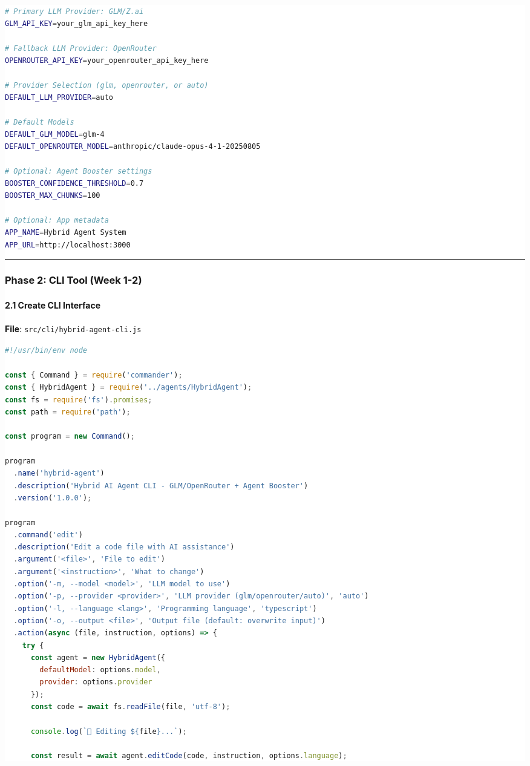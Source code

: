 ```bash
# Primary LLM Provider: GLM/Z.ai
GLM_API_KEY=your_glm_api_key_here

# Fallback LLM Provider: OpenRouter
OPENROUTER_API_KEY=your_openrouter_api_key_here

# Provider Selection (glm, openrouter, or auto)
DEFAULT_LLM_PROVIDER=auto

# Default Models
DEFAULT_GLM_MODEL=glm-4
DEFAULT_OPENROUTER_MODEL=anthropic/claude-opus-4-1-20250805

# Optional: Agent Booster settings
BOOSTER_CONFIDENCE_THRESHOLD=0.7
BOOSTER_MAX_CHUNKS=100

# Optional: App metadata
APP_NAME=Hybrid Agent System
APP_URL=http://localhost:3000
```

---

### Phase 2: CLI Tool (Week 1-2)

#### 2.1 Create CLI Interface
**File**: `src/cli/hybrid-agent-cli.js`

```javascript
#!/usr/bin/env node

const { Command } = require('commander');
const { HybridAgent } = require('../agents/HybridAgent');
const fs = require('fs').promises;
const path = require('path');

const program = new Command();

program
  .name('hybrid-agent')
  .description('Hybrid AI Agent CLI - GLM/OpenRouter + Agent Booster')
  .version('1.0.0');

program
  .command('edit')
  .description('Edit a code file with AI assistance')
  .argument('<file>', 'File to edit')
  .argument('<instruction>', 'What to change')
  .option('-m, --model <model>', 'LLM model to use')
  .option('-p, --provider <provider>', 'LLM provider (glm/openrouter/auto)', 'auto')
  .option('-l, --language <lang>', 'Programming language', 'typescript')
  .option('-o, --output <file>', 'Output file (default: overwrite input)')
  .action(async (file, instruction, options) => {
    try {
      const agent = new HybridAgent({
        defaultModel: options.model,
        provider: options.provider
      });
      const code = await fs.readFile(file, 'utf-8');

      console.log(`📝 Editing ${file}...`);

      const result = await agent.editCode(code, instruction, options.language);
```